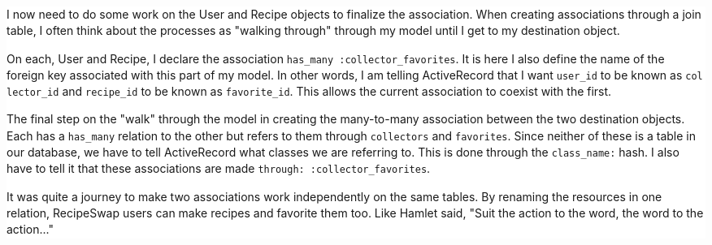 I now need to do some work on the User and Recipe objects to finalize the association. When creating associations through a join table, I often think about the processes as "walking through" through my model until I get to my destination object.

On each, User and Recipe, I declare the association `has_many :collector_favorites`. It is here I also define the name of the foreign key associated with this part of my model. In other words, I am telling ActiveRecord that I want `user_id` to be known as `collector_id` and `recipe_id` to be known as `favorite_id`. This allows the current association to coexist with the first.

The final step on the "walk" through the model in creating the many-to-many association between the two destination objects. Each has a `has_many` relation to the other but refers to them through `collectors` and `favorites`. Since neither of these is a table in our database, we have to tell ActiveRecord what classes we are referring to. This is done through the `class_name:` hash. I also have to tell it that these associations are made `through: :collector_favorites`.

It was quite a journey to make two associations work independently on the same tables. By renaming the resources in one relation, RecipeSwap users can make recipes and favorite them too. Like Hamlet said, "Suit the action to the word, the word to the action..."
